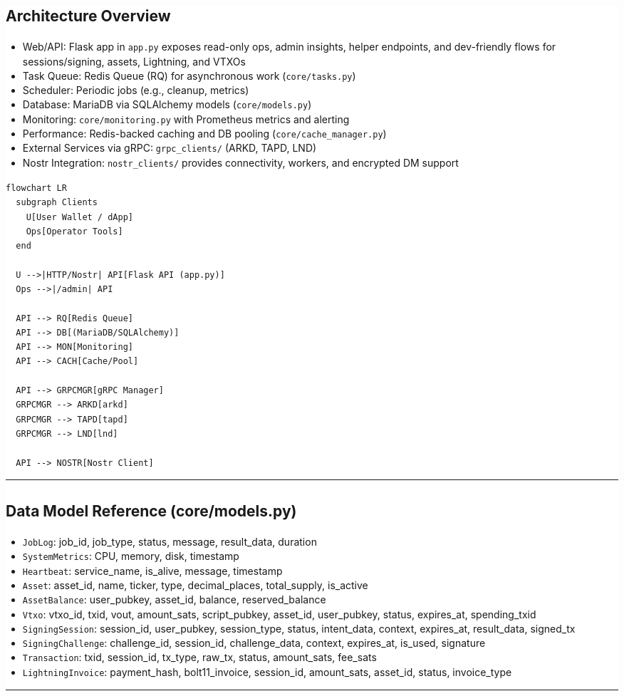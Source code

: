 ## Architecture Overview

- Web/API: Flask app in `app.py` exposes read-only ops, admin insights, helper endpoints, and dev-friendly flows for sessions/signing, assets, Lightning, and VTXOs
- Task Queue: Redis Queue (RQ) for asynchronous work (`core/tasks.py`)
- Scheduler: Periodic jobs (e.g., cleanup, metrics)
- Database: MariaDB via SQLAlchemy models (`core/models.py`)
- Monitoring: `core/monitoring.py` with Prometheus metrics and alerting
- Performance: Redis-backed caching and DB pooling (`core/cache_manager.py`)
- External Services via gRPC: `grpc_clients/` (ARKD, TAPD, LND)
- Nostr Integration: `nostr_clients/` provides connectivity, workers, and encrypted DM support

```mermaid
flowchart LR
  subgraph Clients
    U[User Wallet / dApp]
    Ops[Operator Tools]
  end

  U -->|HTTP/Nostr| API[Flask API (app.py)]
  Ops -->|/admin| API

  API --> RQ[Redis Queue]
  API --> DB[(MariaDB/SQLAlchemy)]
  API --> MON[Monitoring]
  API --> CACH[Cache/Pool]

  API --> GRPCMGR[gRPC Manager]
  GRPCMGR --> ARKD[arkd]
  GRPCMGR --> TAPD[tapd]
  GRPCMGR --> LND[lnd]

  API --> NOSTR[Nostr Client]
```

---

## Data Model Reference (core/models.py)

- `JobLog`: job_id, job_type, status, message, result_data, duration
- `SystemMetrics`: CPU, memory, disk, timestamp
- `Heartbeat`: service_name, is_alive, message, timestamp
- `Asset`: asset_id, name, ticker, type, decimal_places, total_supply, is_active
- `AssetBalance`: user_pubkey, asset_id, balance, reserved_balance
- `Vtxo`: vtxo_id, txid, vout, amount_sats, script_pubkey, asset_id, user_pubkey, status, expires_at, spending_txid
- `SigningSession`: session_id, user_pubkey, session_type, status, intent_data, context, expires_at, result_data, signed_tx
- `SigningChallenge`: challenge_id, session_id, challenge_data, context, expires_at, is_used, signature
- `Transaction`: txid, session_id, tx_type, raw_tx, status, amount_sats, fee_sats
- `LightningInvoice`: payment_hash, bolt11_invoice, session_id, amount_sats, asset_id, status, invoice_type

---